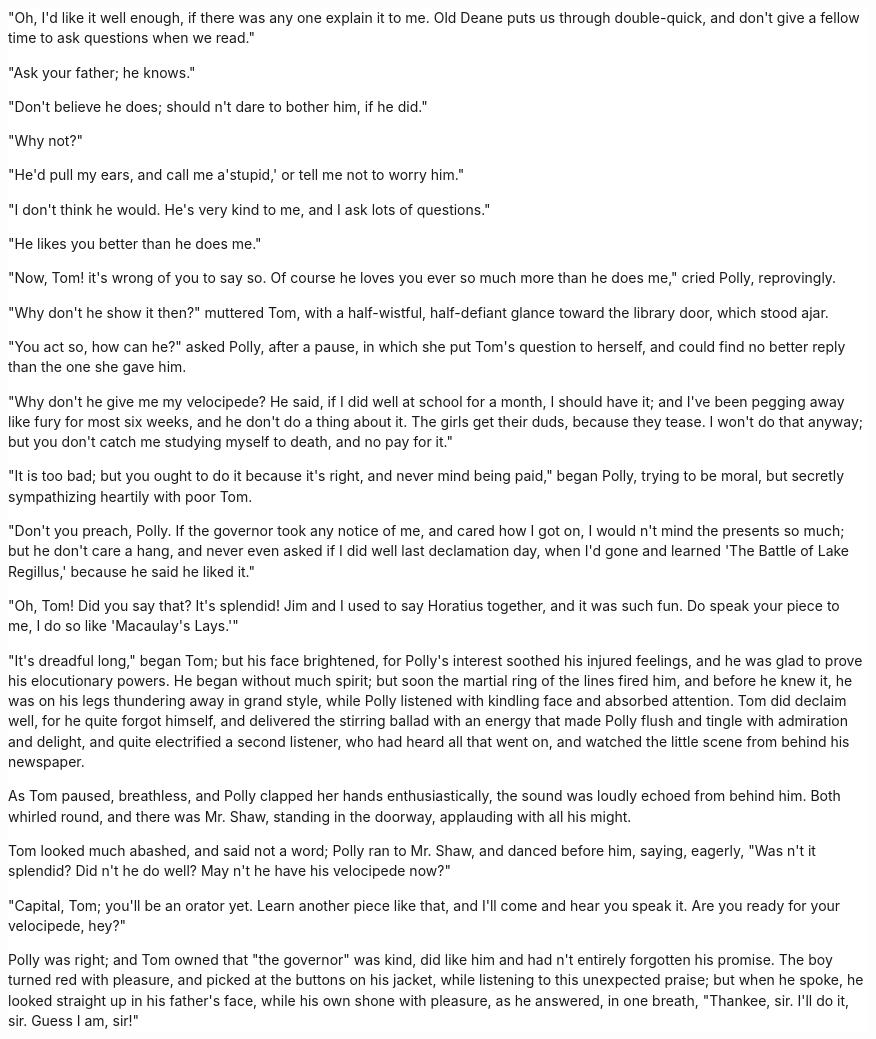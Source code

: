 "Oh, I'd like it well enough, if there was any one explain it to me. Old Deane puts us through double-quick, and don't give a fellow time to ask questions when we read."

"Ask your father; he knows."

"Don't believe he does; should n't dare to bother him, if he did."

"Why not?"

"He'd pull my ears, and call me a'stupid,' or tell me not to worry him."

"I don't think he would. He's very kind to me, and I ask lots of questions."

"He likes you better than he does me."

"Now, Tom! it's wrong of you to say so. Of course he loves you ever so much more than he does me," cried Polly, reprovingly.

"Why don't he show it then?" muttered Tom, with a half-wistful, half-defiant glance toward the library door, which stood ajar.

"You act so, how can he?" asked Polly, after a pause, in which she put Tom's question to herself, and could find no better reply than the one she gave him.

"Why don't he give me my velocipede? He said, if I did well at school for a month, I should have it; and I've been pegging away like fury for most six weeks, and he don't do a thing about it. The girls get their duds, because they tease. I won't do that anyway; but you don't catch me studying myself to death, and no pay for it."

"It is too bad; but you ought to do it because it's right, and never mind being paid," began Polly, trying to be moral, but secretly sympathizing heartily with poor Tom.

"Don't you preach, Polly. If the governor took any notice of me, and cared how I got on, I would n't mind the presents so much; but he don't care a hang, and never even asked if I did well last declamation day, when I'd gone and learned 'The Battle of Lake Regillus,' because he said he liked it."

"Oh, Tom! Did you say that? It's splendid! Jim and I used to say Horatius together, and it was such fun. Do speak your piece to me, I do so like 'Macaulay's Lays.'"

"It's dreadful long," began Tom; but his face brightened, for Polly's interest soothed his injured feelings, and he was glad to prove his elocutionary powers. He began without much spirit; but soon the martial ring of the lines fired him, and before he knew it, he was on his legs thundering away in grand style, while Polly listened with kindling face and absorbed attention. Tom did declaim well, for he quite forgot himself, and delivered the stirring ballad with an energy that made Polly flush and tingle with admiration and delight, and quite electrified a second listener, who had heard all that went on, and watched the little scene from behind his newspaper.

As Tom paused, breathless, and Polly clapped her hands enthusiastically, the sound was loudly echoed from behind him. Both whirled round, and there was Mr. Shaw, standing in the doorway, applauding with all his might.

Tom looked much abashed, and said not a word; Polly ran to Mr. Shaw, and danced before him, saying, eagerly, "Was n't it splendid? Did n't he do well? May n't he have his velocipede now?"

"Capital, Tom; you'll be an orator yet. Learn another piece like that, and I'll come and hear you speak it. Are you ready for your velocipede, hey?"

Polly was right; and Tom owned that "the governor" was kind, did like him and had n't entirely forgotten his promise. The boy turned red with pleasure, and picked at the buttons on his jacket, while listening to this unexpected praise; but when he spoke, he looked straight up in his father's face, while his own shone with pleasure, as he answered, in one breath, "Thankee, sir. I'll do it, sir. Guess I am, sir!"
